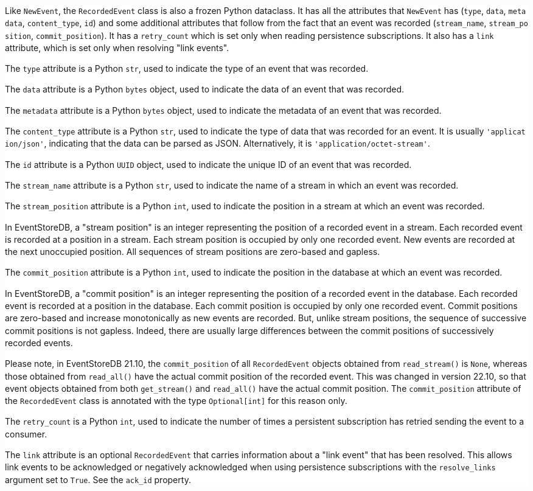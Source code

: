 Like `NewEvent`, the `RecordedEvent` class is also a frozen Python dataclass. It has
all the attributes that `NewEvent` has (`type`, `data`, `metadata`, `content_type`, `id`)
and some additional attributes that follow from the fact that an event was recorded
(`stream_name`, `stream_position`, `commit_position`). It has a `retry_count`
which is set only when reading persistence subscriptions. It also has a `link`
attribute, which is set only when resolving "link events".

The `type` attribute is a Python `str`, used to indicate the type of an event
that was recorded.

The `data` attribute is a Python `bytes` object, used to indicate the data of an
event that was recorded.

The `metadata` attribute is a Python `bytes` object, used to indicate the metadata of
an event that was recorded.

The `content_type` attribute is a Python `str`, used to indicate the type of
data that was recorded for an event. It is usually `'application/json'`, indicating
that the data can be parsed as JSON. Alternatively, it is `'application/octet-stream'`.

The `id` attribute is a Python `UUID` object, used to indicate the unique ID of an
event that was recorded.

The `stream_name` attribute is a Python `str`, used to indicate the name of a
stream in which an event was recorded.

The `stream_position` attribute is a Python `int`, used to indicate the position in a
stream at which an event was recorded.

In EventStoreDB, a "stream position" is an integer representing the position of a
recorded event in a stream. Each recorded event is recorded at a position in a stream.
Each stream position is occupied by only one recorded event. New events are recorded at the
next unoccupied position. All sequences of stream positions are zero-based and gapless.

The `commit_position` attribute is a Python `int`, used to indicate the position in the
database at which an event was recorded.

In EventStoreDB, a "commit position" is an integer representing the position of a
recorded event in the database. Each recorded event is recorded at a position in the
database. Each commit position is occupied by only one recorded event. Commit positions
are zero-based and increase monotonically as new events are recorded. But, unlike stream
positions, the sequence of successive commit positions is not gapless. Indeed, there are
usually large differences between the commit positions of successively recorded events.

Please note, in EventStoreDB 21.10, the `commit_position` of all `RecordedEvent` objects
obtained from `read_stream()` is `None`, whereas those obtained from `read_all()` have
the actual commit position of the recorded event. This was changed in version 22.10, so
that event objects obtained from both `get_stream()` and `read_all()` have the actual
commit position. The `commit_position` attribute of the `RecordedEvent` class is
annotated with the type `Optional[int]` for this reason only.

The `retry_count` is a Python `int`, used to indicate the number of times a persistent
subscription has retried sending the event to a consumer.

The `link` attribute is an optional `RecordedEvent` that carries information about
a "link event" that has been resolved. This allows link events to be acknowledged or
negatively acknowledged when using persistence subscriptions with the `resolve_links`
argument set to `True`. See the `ack_id` property.

